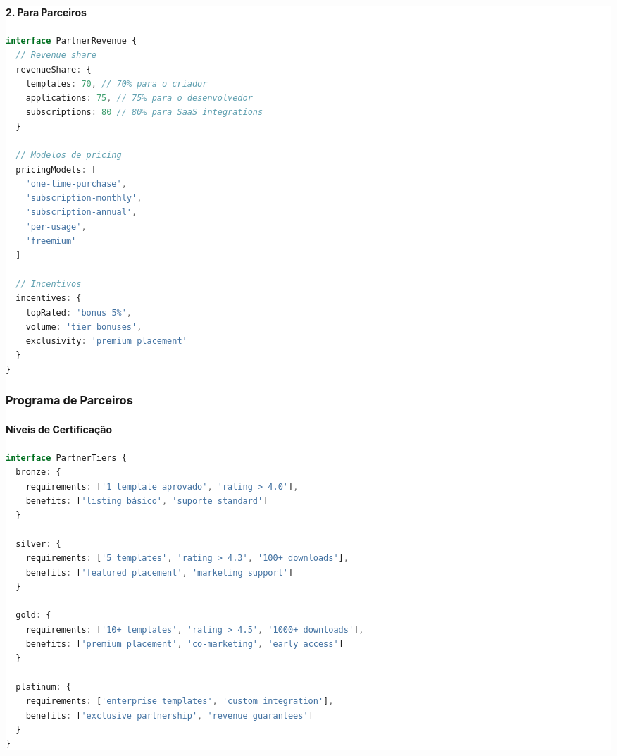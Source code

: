 #### **2. Para Parceiros**
```typescript
interface PartnerRevenue {
  // Revenue share
  revenueShare: {
    templates: 70, // 70% para o criador
    applications: 75, // 75% para o desenvolvedor
    subscriptions: 80 // 80% para SaaS integrations
  }
  
  // Modelos de pricing
  pricingModels: [
    'one-time-purchase',
    'subscription-monthly',
    'subscription-annual',
    'per-usage',
    'freemium'
  ]
  
  // Incentivos
  incentives: {
    topRated: 'bonus 5%',
    volume: 'tier bonuses',
    exclusivity: 'premium placement'
  }
}
```

### Programa de Parceiros

#### **Níveis de Certificação**
```typescript
interface PartnerTiers {
  bronze: {
    requirements: ['1 template aprovado', 'rating > 4.0'],
    benefits: ['listing básico', 'suporte standard']
  }
  
  silver: {
    requirements: ['5 templates', 'rating > 4.3', '100+ downloads'],
    benefits: ['featured placement', 'marketing support']
  }
  
  gold: {
    requirements: ['10+ templates', 'rating > 4.5', '1000+ downloads'],
    benefits: ['premium placement', 'co-marketing', 'early access']
  }
  
  platinum: {
    requirements: ['enterprise templates', 'custom integration'],
    benefits: ['exclusive partnership', 'revenue guarantees']
  }
}
```

